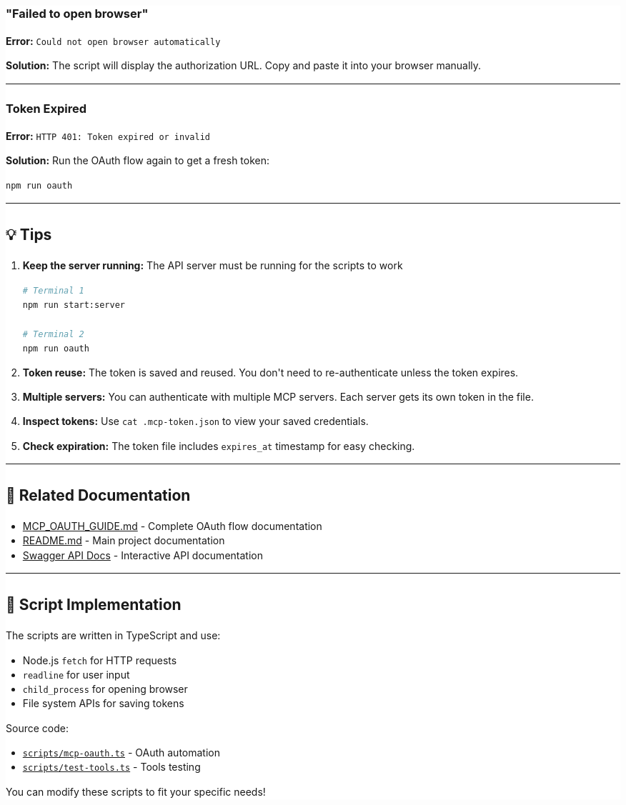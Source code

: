 
### "Failed to open browser"

**Error:** `Could not open browser automatically`

**Solution:** The script will display the authorization URL. Copy and paste it into your browser manually.

---

### Token Expired

**Error:** `HTTP 401: Token expired or invalid`

**Solution:** Run the OAuth flow again to get a fresh token:
```bash
npm run oauth
```

---

## 💡 Tips

1. **Keep the server running:** The API server must be running for the scripts to work
   ```bash
   # Terminal 1
   npm run start:server

   # Terminal 2
   npm run oauth
   ```

2. **Token reuse:** The token is saved and reused. You don't need to re-authenticate unless the token expires.

3. **Multiple servers:** You can authenticate with multiple MCP servers. Each server gets its own token in the file.

4. **Inspect tokens:** Use `cat .mcp-token.json` to view your saved credentials.

5. **Check expiration:** The token file includes `expires_at` timestamp for easy checking.

---

## 🔗 Related Documentation

- [MCP_OAUTH_GUIDE.md](./MCP_OAUTH_GUIDE.md) - Complete OAuth flow documentation
- [README.md](./README.md) - Main project documentation
- [Swagger API Docs](https://localhost:3000/api) - Interactive API documentation

---

## 📝 Script Implementation

The scripts are written in TypeScript and use:
- Node.js `fetch` for HTTP requests
- `readline` for user input
- `child_process` for opening browser
- File system APIs for saving tokens

Source code:
- [`scripts/mcp-oauth.ts`](./scripts/mcp-oauth.ts) - OAuth automation
- [`scripts/test-tools.ts`](./scripts/test-tools.ts) - Tools testing

You can modify these scripts to fit your specific needs!
